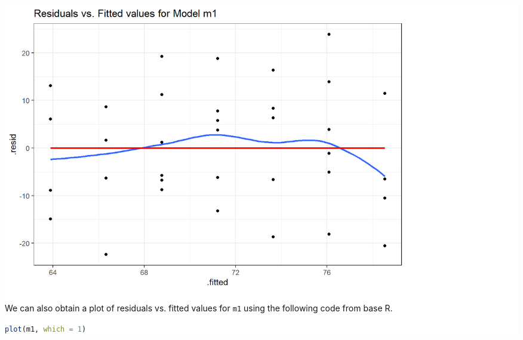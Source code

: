 <img src="14_hydrate_files/figure-html/c14_chunk160-1.png" width="672" />

We can also obtain a plot of residuals vs. fitted values for `m1` using the following code from base R.


```r
plot(m1, which = 1)
```
